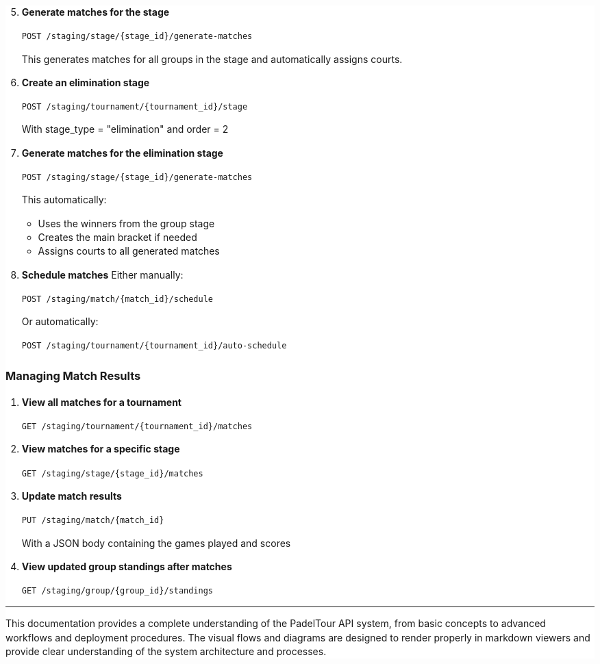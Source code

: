 5. **Generate matches for the stage**
   ```
   POST /staging/stage/{stage_id}/generate-matches
   ```
   This generates matches for all groups in the stage and automatically assigns courts.

6. **Create an elimination stage**
   ```
   POST /staging/tournament/{tournament_id}/stage
   ```
   With stage_type = "elimination" and order = 2

7. **Generate matches for the elimination stage**
   ```
   POST /staging/stage/{stage_id}/generate-matches
   ```
   This automatically:
   - Uses the winners from the group stage
   - Creates the main bracket if needed
   - Assigns courts to all generated matches

8. **Schedule matches**
   Either manually:
   ```
   POST /staging/match/{match_id}/schedule
   ```
   Or automatically:
   ```
   POST /staging/tournament/{tournament_id}/auto-schedule
   ```

### Managing Match Results

1. **View all matches for a tournament**
   ```
   GET /staging/tournament/{tournament_id}/matches
   ```

2. **View matches for a specific stage**
   ```
   GET /staging/stage/{stage_id}/matches
   ```

3. **Update match results**
   ```
   PUT /staging/match/{match_id}
   ```
   With a JSON body containing the games played and scores

4. **View updated group standings after matches**
   ```
   GET /staging/group/{group_id}/standings
   ```

---

This documentation provides a complete understanding of the PadelTour API system, from basic concepts to advanced workflows and deployment procedures. The visual flows and diagrams are designed to render properly in markdown viewers and provide clear understanding of the system architecture and processes.